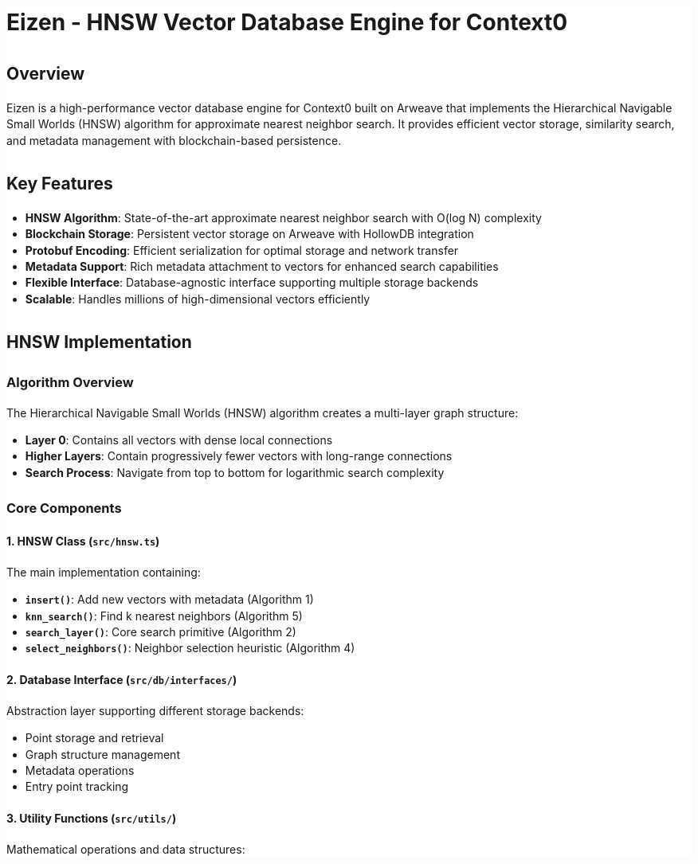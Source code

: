 # Eizen - HNSW Vector Database Engine for Context0

## Overview

Eizen is a high-performance vector database engine for Context0 built on Arweave that implements the Hierarchical Navigable Small Worlds (HNSW) algorithm for approximate nearest neighbor search. It provides efficient vector storage, similarity search, and metadata management with blockchain-based persistence.

## Key Features

- **HNSW Algorithm**: State-of-the-art approximate nearest neighbor search with O(log N) complexity
- **Blockchain Storage**: Persistent vector storage on Arweave with HollowDB integration
- **Protobuf Encoding**: Efficient serialization for optimal storage and network transfer
- **Metadata Support**: Rich metadata attachment to vectors for enhanced search capabilities
- **Flexible Interface**: Database-agnostic interface supporting multiple storage backends
- **Scalable**: Handles millions of high-dimensional vectors efficiently

## HNSW Implementation

### Algorithm Overview

The Hierarchical Navigable Small Worlds (HNSW) algorithm creates a multi-layer graph structure:

- **Layer 0**: Contains all vectors with dense local connections
- **Higher Layers**: Contain progressively fewer vectors with long-range connections
- **Search Process**: Navigate from top to bottom for logarithmic search complexity

### Core Components

#### 1. HNSW Class (`src/hnsw.ts`)

The main implementation containing:

- **`insert()`**: Add new vectors with metadata (Algorithm 1)
- **`knn_search()`**: Find k nearest neighbors (Algorithm 5)
- **`search_layer()`**: Core search primitive (Algorithm 2)
- **`select_neighbors()`**: Neighbor selection heuristic (Algorithm 4)

#### 2. Database Interface (`src/db/interfaces/`)

Abstraction layer supporting different storage backends:

- Point storage and retrieval
- Graph structure management
- Metadata operations
- Entry point tracking

#### 3. Utility Functions (`src/utils/`)

Mathematical operations and data structures:
